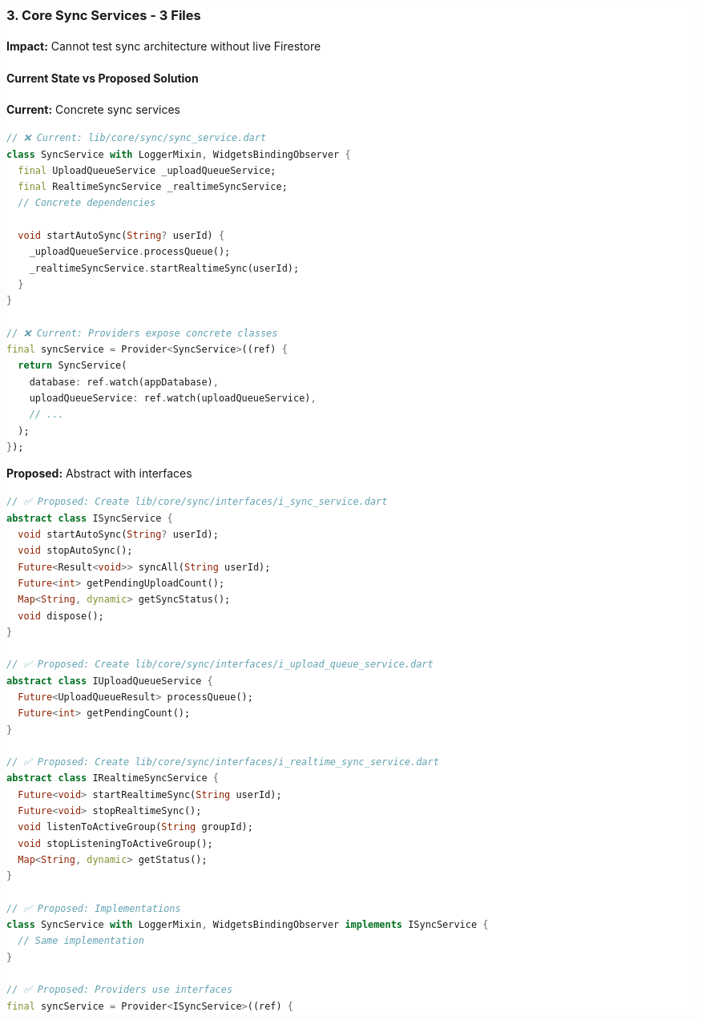 
### 3. Core Sync Services - 3 Files

**Impact:** Cannot test sync architecture without live Firestore

#### Current State vs Proposed Solution

**Current:** Concrete sync services
```dart
// ❌ Current: lib/core/sync/sync_service.dart
class SyncService with LoggerMixin, WidgetsBindingObserver {
  final UploadQueueService _uploadQueueService;
  final RealtimeSyncService _realtimeSyncService;
  // Concrete dependencies

  void startAutoSync(String? userId) {
    _uploadQueueService.processQueue();
    _realtimeSyncService.startRealtimeSync(userId);
  }
}

// ❌ Current: Providers expose concrete classes
final syncService = Provider<SyncService>((ref) {
  return SyncService(
    database: ref.watch(appDatabase),
    uploadQueueService: ref.watch(uploadQueueService),
    // ...
  );
});
```

**Proposed:** Abstract with interfaces
```dart
// ✅ Proposed: Create lib/core/sync/interfaces/i_sync_service.dart
abstract class ISyncService {
  void startAutoSync(String? userId);
  void stopAutoSync();
  Future<Result<void>> syncAll(String userId);
  Future<int> getPendingUploadCount();
  Map<String, dynamic> getSyncStatus();
  void dispose();
}

// ✅ Proposed: Create lib/core/sync/interfaces/i_upload_queue_service.dart
abstract class IUploadQueueService {
  Future<UploadQueueResult> processQueue();
  Future<int> getPendingCount();
}

// ✅ Proposed: Create lib/core/sync/interfaces/i_realtime_sync_service.dart
abstract class IRealtimeSyncService {
  Future<void> startRealtimeSync(String userId);
  Future<void> stopRealtimeSync();
  void listenToActiveGroup(String groupId);
  void stopListeningToActiveGroup();
  Map<String, dynamic> getStatus();
}

// ✅ Proposed: Implementations
class SyncService with LoggerMixin, WidgetsBindingObserver implements ISyncService {
  // Same implementation
}

// ✅ Proposed: Providers use interfaces
final syncService = Provider<ISyncService>((ref) {
```
